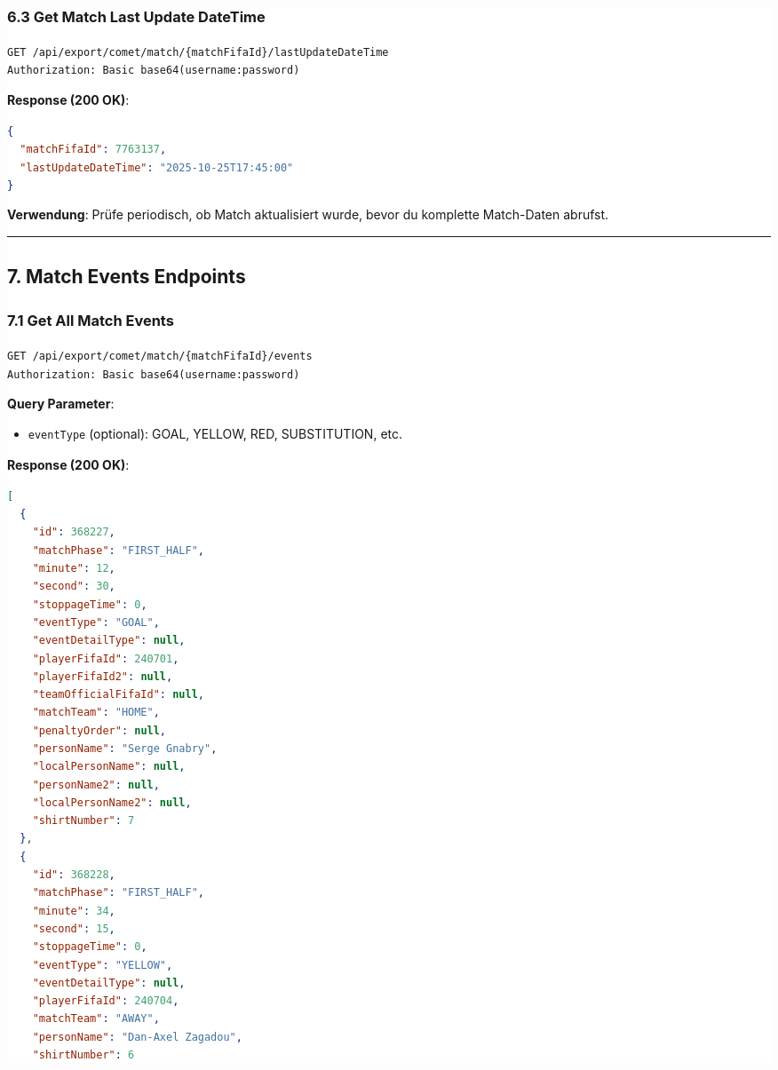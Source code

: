 ### 6.3 Get Match Last Update DateTime

```http
GET /api/export/comet/match/{matchFifaId}/lastUpdateDateTime
Authorization: Basic base64(username:password)
```

**Response (200 OK)**:
```json
{
  "matchFifaId": 7763137,
  "lastUpdateDateTime": "2025-10-25T17:45:00"
}
```

**Verwendung**: Prüfe periodisch, ob Match aktualisiert wurde, bevor du komplette Match-Daten abrufst.

---

## 7. Match Events Endpoints

### 7.1 Get All Match Events

```http
GET /api/export/comet/match/{matchFifaId}/events
Authorization: Basic base64(username:password)
```

**Query Parameter**:
- `eventType` (optional): GOAL, YELLOW, RED, SUBSTITUTION, etc.

**Response (200 OK)**:
```json
[
  {
    "id": 368227,
    "matchPhase": "FIRST_HALF",
    "minute": 12,
    "second": 30,
    "stoppageTime": 0,
    "eventType": "GOAL",
    "eventDetailType": null,
    "playerFifaId": 240701,
    "playerFifaId2": null,
    "teamOfficialFifaId": null,
    "matchTeam": "HOME",
    "penaltyOrder": null,
    "personName": "Serge Gnabry",
    "localPersonName": null,
    "personName2": null,
    "localPersonName2": null,
    "shirtNumber": 7
  },
  {
    "id": 368228,
    "matchPhase": "FIRST_HALF",
    "minute": 34,
    "second": 15,
    "stoppageTime": 0,
    "eventType": "YELLOW",
    "eventDetailType": null,
    "playerFifaId": 240704,
    "matchTeam": "AWAY",
    "personName": "Dan-Axel Zagadou",
    "shirtNumber": 6
```